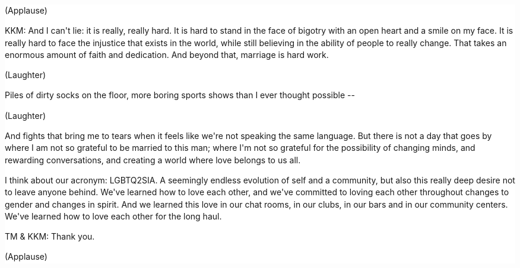 (Applause)


KKM: And I can&#39;t lie:
it is really, really hard.
It is hard to stand in the face of bigotry
with an open heart and a smile on my face.
It is really hard to face the injustice
that exists in the world,
while still believing in the ability
of people to really change.
That takes an enormous amount
of faith and dedication.
And beyond that,
marriage is hard work.

(Laughter)

Piles of dirty socks on the floor,
more boring sports shows
than I ever thought possible --

(Laughter)

And fights that bring me to tears
when it feels like we&#39;re not
speaking the same language.
But there is not a day that goes by
where I am not so grateful
to be married to this man;
where I&#39;m not so grateful for
the possibility of changing minds,
and rewarding conversations,
and creating a world
where love belongs to us all.

I think about our acronym:
LGBTQ2SIA.
A seemingly endless evolution
of self and a community,
but also this really deep desire
not to leave anyone behind.
We&#39;ve learned how to love each other,
and we&#39;ve committed to loving each other
throughout changes to gender
and changes in spirit.
And we learned this love
in our chat rooms,
in our clubs, in our bars
and in our community centers.
We&#39;ve learned how to love
each other for the long haul.

TM &amp; KKM: Thank you.

(Applause)

